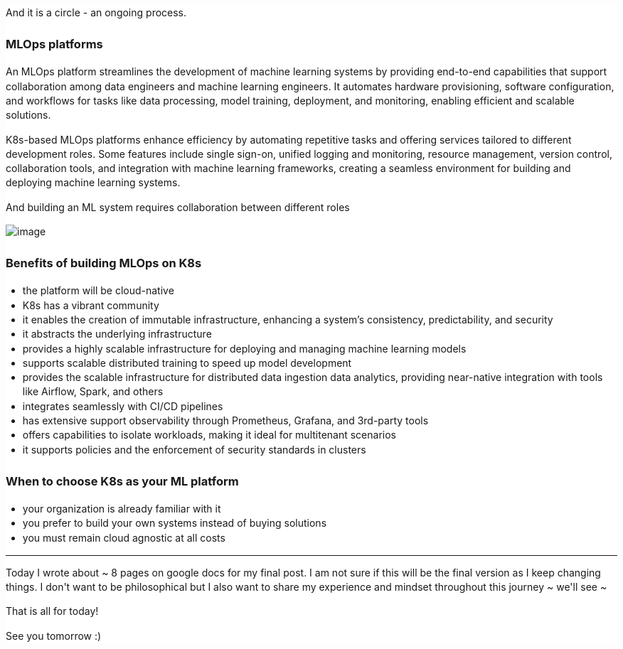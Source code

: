 And it is a circle - an ongoing process.

### MLOps platforms

An MLOps platform streamlines the development of machine learning systems by providing end-to-end capabilities that support collaboration among data engineers and machine learning engineers. It automates hardware provisioning, software configuration, and workflows for tasks like data processing, model training, deployment, and monitoring, enabling efficient and scalable solutions.

K8s-based MLOps platforms enhance efficiency by automating repetitive tasks and offering services tailored to different development roles. Some features include single sign-on, unified logging and monitoring, resource management, version control, collaboration tools, and integration with machine learning frameworks, creating a seamless environment for building and deploying machine learning systems.

And building an ML system requires collaboration between different roles

![image](https://github.com/user-attachments/assets/327287d3-875d-4a66-a4d4-78b1f3aa2a7a)

### Benefits of building MLOps on K8s

* the platform will be cloud-native
* K8s has a vibrant community
* it enables the creation of immutable infrastructure, enhancing a system’s consistency, predictability, and security
* it abstracts the underlying infrastructure
* provides a highly scalable infrastructure for deploying and managing machine learning models
* supports scalable distributed training to speed up model development
* provides the scalable infrastructure for distributed data ingestion data analytics, providing near-native integration with tools like Airflow, Spark, and others
* integrates seamlessly with CI/CD pipelines
* has extensive support observability through Prometheus, Grafana, and 3rd-party tools
* offers capabilities to isolate workloads, making it ideal for multitenant scenarios
* it supports policies and the enforcement of security standards in clusters

### When to choose K8s as your ML platform

* your organization is already familiar with it
* you prefer to build your own systems instead of buying solutions
* you must remain cloud agnostic at all costs

---

Today I wrote about ~ 8 pages on google docs for my final post. I am not sure if this will be the final version as I keep changing things. I don't want to be philosophical but I also want to share my experience and mindset throughout this journey ~ we'll see ~

That is all for today!

See you tomorrow :)
